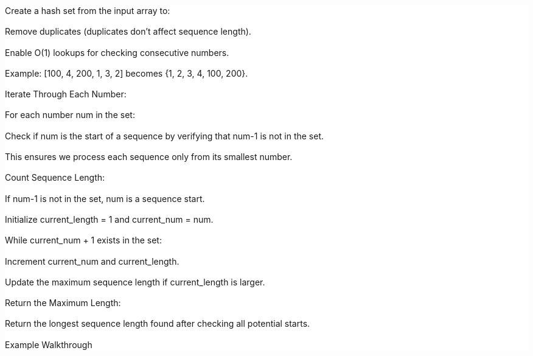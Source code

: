

Create a hash set from the input array to:





Remove duplicates (duplicates don’t affect sequence length).



Enable O(1) lookups for checking consecutive numbers.



Example: [100, 4, 200, 1, 3, 2] becomes {1, 2, 3, 4, 100, 200}.



Iterate Through Each Number:





For each number num in the set:





Check if num is the start of a sequence by verifying that num-1 is not in the set.



This ensures we process each sequence only from its smallest number.



Count Sequence Length:





If num-1 is not in the set, num is a sequence start.



Initialize current_length = 1 and current_num = num.



While current_num + 1 exists in the set:





Increment current_num and current_length.



Update the maximum sequence length if current_length is larger.



Return the Maximum Length:





Return the longest sequence length found after checking all potential starts.

Example Walkthrough


